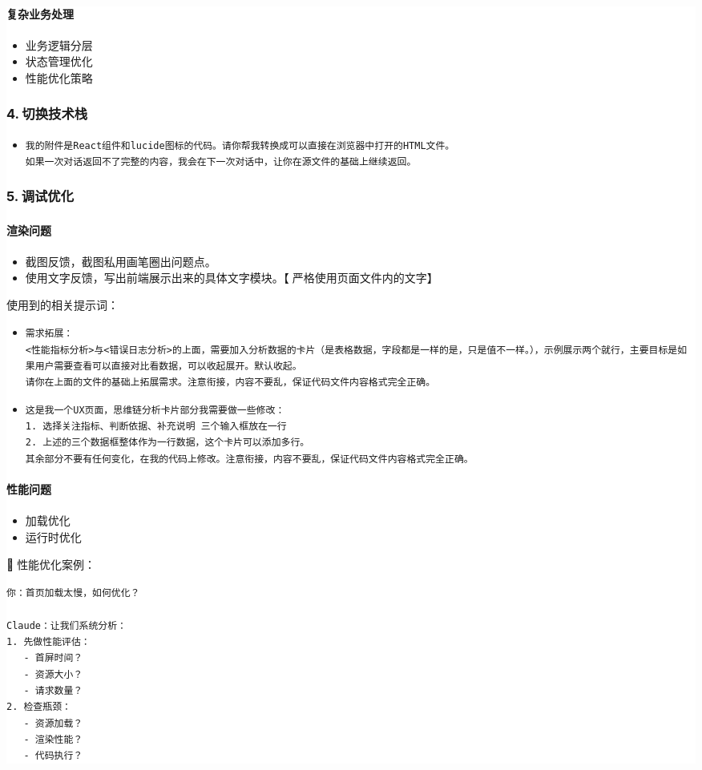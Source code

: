 
#### 复杂业务处理

- 业务逻辑分层
- 状态管理优化
- 性能优化策略

### 4. 切换技术栈

- ```
  我的附件是React组件和lucide图标的代码。请你帮我转换成可以直接在浏览器中打开的HTML文件。
  如果一次对话返回不了完整的内容，我会在下一次对话中，让你在源文件的基础上继续返回。
  ```

### 5. 调试优化

#### 渲染问题

- 截图反馈，截图私用画笔圈出问题点。
- 使用文字反馈，写出前端展示出来的具体文字模块。【 严格使用页面文件内的文字】

使用到的相关提示词：

- ```
  需求拓展：
  <性能指标分析>与<错误日志分析>的上面，需要加入分析数据的卡片（是表格数据，字段都是一样的是，只是值不一样。），示例展示两个就行，主要目标是如果用户需要查看可以直接对比看数据，可以收起展开。默认收起。
  请你在上面的文件的基础上拓展需求。注意衔接，内容不要乱，保证代码文件内容格式完全正确。
  ```

- ```
  这是我一个UX页面，思维链分析卡片部分我需要做一些修改：
  1. 选择关注指标、判断依据、补充说明 三个输入框放在一行
  2. 上述的三个数据框整体作为一行数据，这个卡片可以添加多行。
  其余部分不要有任何变化，在我的代码上修改。注意衔接，内容不要乱，保证代码文件内容格式完全正确。
  ```

#### 性能问题

- 加载优化
- 运行时优化

🚀 性能优化案例：

```
你：首页加载太慢，如何优化？

Claude：让我们系统分析：
1. 先做性能评估：
   - 首屏时间？
   - 资源大小？
   - 请求数量？
2. 检查瓶颈：
   - 资源加载？
   - 渲染性能？
   - 代码执行？

